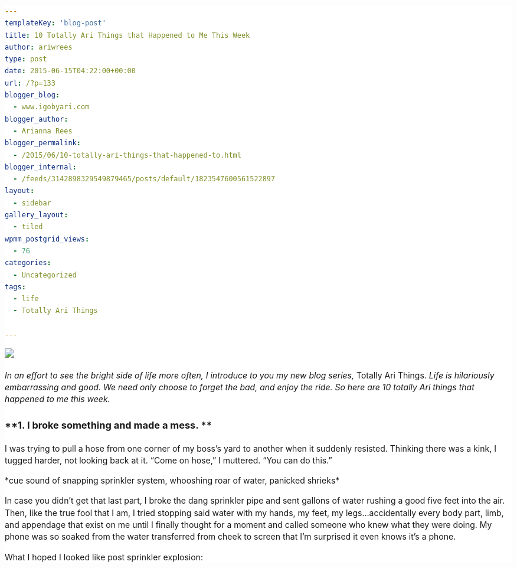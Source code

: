 ```yaml
---
templateKey: 'blog-post'
title: 10 Totally Ari Things that Happened to Me This Week
author: ariwrees
type: post
date: 2015-06-15T04:22:00+00:00
url: /?p=133
blogger_blog:
  - www.igobyari.com
blogger_author:
  - Arianna Rees
blogger_permalink:
  - /2015/06/10-totally-ari-things-that-happened-to.html
blogger_internal:
  - /feeds/3142898329549879465/posts/default/1823547600561522897
layout:
  - sidebar
gallery_layout:
  - tiled
wpmm_postgrid_views:
  - 76
categories:
  - Uncategorized
tags:
  - life
  - Totally Ari Things

---
```

[![](http://www.igobyari.com/wp-content/uploads/2015/06/goofy2Bblog.jpg)](http://www.igobyari.com/wp-content/uploads/2015/06/goofy2Bblog-1.jpg)

_In an effort to see the bright side of life more often, I introduce to you my new blog series,_ Totally Ari Things. _Life is hilariously embarrassing and good. We need only choose to forget the bad, and enjoy the ride. So here are 10 totally Ari things that happened to me this week._

### **1\. I broke something and made a mess. **

I was trying to pull a hose from one corner of my boss’s yard to another when it suddenly resisted. Thinking there was a kink, I tugged harder, not looking back at it. “Come on hose,” I muttered. “You can do this.”

\*cue sound of snapping sprinkler system, whooshing roar of water, panicked shrieks\*

In case you didn’t get that last part, I broke the dang sprinkler pipe and sent gallons of water rushing a good five feet into the air. Then, like the true fool that I am, I tried stopping said water with my hands, my feet, my legs…accidentally every body part, limb, and appendage that exist on me until I finally thought for a moment and called someone who knew what they were doing. My phone was so soaked from the water transferred from cheek to screen that I’m surprised it even knows it’s a phone.

What I hoped I looked like post sprinkler explosion:
